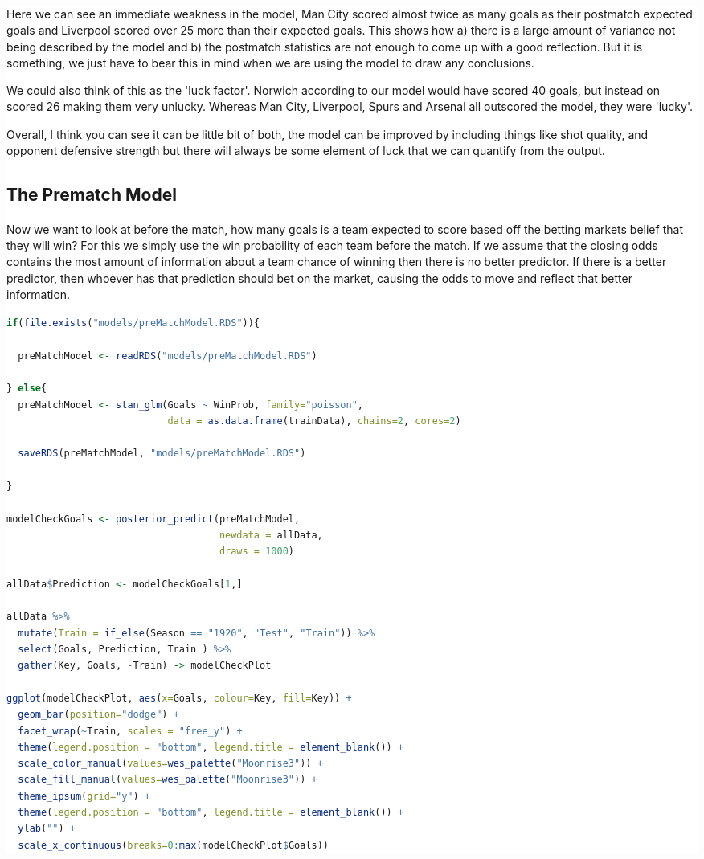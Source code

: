 Here we can see an immediate weakness in the model, Man City scored
almost twice as many goals as their postmatch expected goals and
Liverpool scored over 25 more than their expected goals. This shows how
a) there is a large amount of variance not being described by the model
and b) the postmatch statistics are not enough to come up with a good
reflection. But it is something, we just have to bear this in mind when
we are using the model to draw any conclusions.

We could also think of this as the 'luck factor'. Norwich according
to our model would have scored 40 goals, but instead on scored 26
making them very unlucky. Whereas Man City, Liverpool, Spurs and
Arsenal all outscored the model, they were 'lucky'.

Overall, I think you can see it can be little bit of both, the model can
be improved by including things like shot quality, and opponent
defensive strength but there will always be some element of luck that
we can quantify from the output. 

## The Prematch Model

Now we want to look at before the match, how many goals is a team
expected to score based off the betting markets belief that they will
win? For this we simply use the win probability of each team before the
match. If we assume that the closing odds contains the most amount of
information about a team chance of winning then there is no better
predictor. If there is a better predictor, then whoever has that
prediction should bet on the market, causing the odds to move and
reflect that better information.

``` r
if(file.exists("models/preMatchModel.RDS")){
  
  preMatchModel <- readRDS("models/preMatchModel.RDS")
  
} else{
  preMatchModel <- stan_glm(Goals ~ WinProb, family="poisson", 
                            data = as.data.frame(trainData), chains=2, cores=2)
  
  saveRDS(preMatchModel, "models/preMatchModel.RDS")
  
}

modelCheckGoals <- posterior_predict(preMatchModel, 
                                     newdata = allData,
                                     draws = 1000)

allData$Prediction <- modelCheckGoals[1,]

allData %>% 
  mutate(Train = if_else(Season == "1920", "Test", "Train")) %>% 
  select(Goals, Prediction, Train ) %>% 
  gather(Key, Goals, -Train) -> modelCheckPlot

ggplot(modelCheckPlot, aes(x=Goals, colour=Key, fill=Key)) + 
  geom_bar(position="dodge") + 
  facet_wrap(~Train, scales = "free_y") + 
  theme(legend.position = "bottom", legend.title = element_blank()) + 
  scale_color_manual(values=wes_palette("Moonrise3")) + 
  scale_fill_manual(values=wes_palette("Moonrise3")) + 
  theme_ipsum(grid="y") + 
  theme(legend.position = "bottom", legend.title = element_blank()) + 
  ylab("") +
  scale_x_continuous(breaks=0:max(modelCheckPlot$Goals))
```
